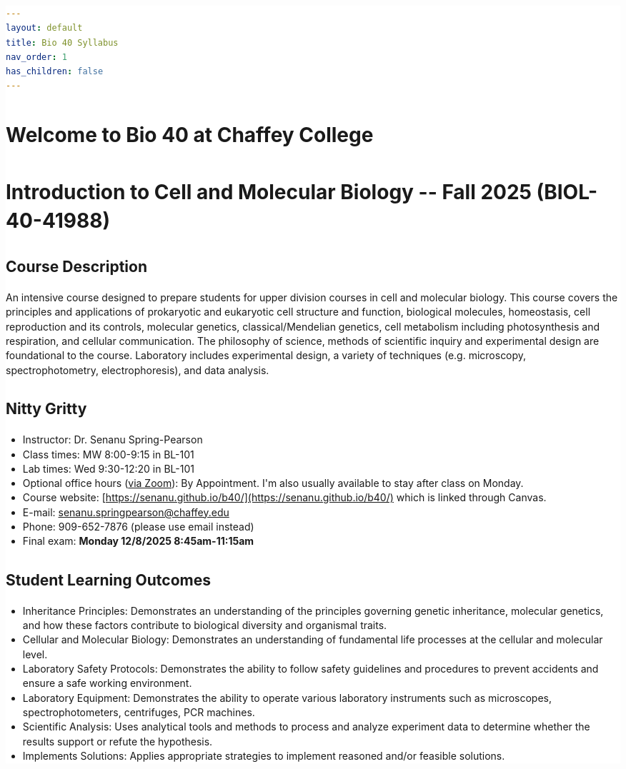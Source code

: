 ```yaml
---
layout: default
title: Bio 40 Syllabus
nav_order: 1
has_children: false
---
```


# Welcome to Bio 40 at Chaffey College

# Introduction to Cell and Molecular Biology -- Fall 2025 (BIOL-40-41988)

## Course Description

An intensive course designed to prepare students for upper division courses in cell and molecular biology. This course covers the principles and applications of prokaryotic and eukaryotic cell structure and function, biological molecules, homeostasis, cell reproduction and its controls, molecular genetics, classical/Mendelian genetics, cell metabolism including photosynthesis and respiration, and cellular communication. The philosophy of science, methods of scientific inquiry and experimental design are foundational to the course. Laboratory includes experimental design, a variety of techniques (e.g. microscopy, spectrophotometry, electrophoresis), and data analysis.

## Nitty Gritty

* Instructor: Dr. Senanu Spring-Pearson
* Class times: MW 8:00-9:15 in BL-101
* Lab times: Wed 9:30-12:20 in BL-101
* Optional office hours ([via Zoom](https://chaffey-edu.zoom.us/j/98445584149)): By Appointment. I'm also usually available to stay after class on Monday.
* Course website: [https://senanu.github.io/b40/](https://senanu.github.io/b40/) which is linked through Canvas.
* E-mail: [senanu.springpearson@chaffey.edu](mailto:senanu.springpearson@chaffey.edu)
* Phone: 909-652-7876 (please use email instead)
* Final exam: **Monday 12/8/2025 8:45am-11:15am**

## Student Learning Outcomes

* Inheritance Principles: Demonstrates an understanding of the principles governing
genetic inheritance, molecular genetics, and how these factors contribute to biological
diversity and organismal traits.
* Cellular and Molecular Biology: Demonstrates an understanding of fundamental life
processes at the cellular and molecular level.
* Laboratory Safety Protocols: Demonstrates the ability to follow safety guidelines and
procedures to prevent accidents and ensure a safe working environment.
* Laboratory Equipment: Demonstrates the ability to operate various laboratory
instruments such as microscopes, spectrophotometers, centrifuges, PCR machines.
* Scientific Analysis: Uses analytical tools and methods to process and analyze experiment
data to determine whether the results support or refute the hypothesis.
* Implements Solutions: Applies appropriate strategies to implement reasoned and/or
feasible solutions.
